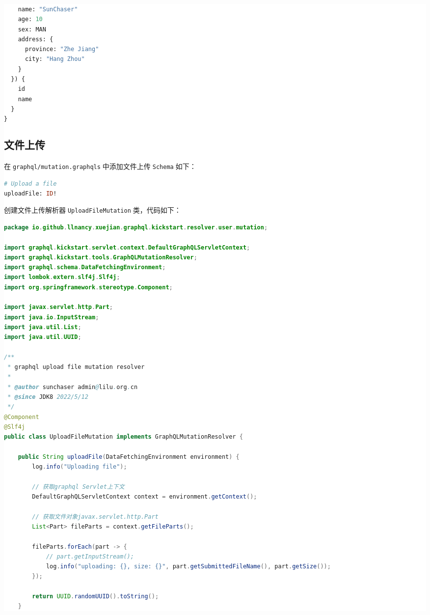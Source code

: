 ```graphql
    name: "SunChaser"
    age: 10
    sex: MAN
    address: {
      province: "Zhe Jiang"
      city: "Hang Zhou"
    }
  }) {
    id
    name
  }
}
```

## 文件上传

在 `graphql/mutation.graphqls` 中添加文件上传 `Schema` 如下：

```graphql
# Upload a file
uploadFile: ID!
```

创建文件上传解析器 `UploadFileMutation` 类，代码如下：

```java
package io.github.llnancy.xuejian.graphql.kickstart.resolver.user.mutation;

import graphql.kickstart.servlet.context.DefaultGraphQLServletContext;
import graphql.kickstart.tools.GraphQLMutationResolver;
import graphql.schema.DataFetchingEnvironment;
import lombok.extern.slf4j.Slf4j;
import org.springframework.stereotype.Component;

import javax.servlet.http.Part;
import java.io.InputStream;
import java.util.List;
import java.util.UUID;

/**
 * graphql upload file mutation resolver
 *
 * @author sunchaser admin@lilu.org.cn
 * @since JDK8 2022/5/12
 */
@Component
@Slf4j
public class UploadFileMutation implements GraphQLMutationResolver {

    public String uploadFile(DataFetchingEnvironment environment) {
        log.info("Uploading file");

        // 获取graphql Servlet上下文
        DefaultGraphQLServletContext context = environment.getContext();

        // 获取文件对象javax.servlet.http.Part
        List<Part> fileParts = context.getFileParts();

        fileParts.forEach(part -> {
            // part.getInputStream();
            log.info("uploading: {}, size: {}", part.getSubmittedFileName(), part.getSize());
        });

        return UUID.randomUUID().toString();
    }
```